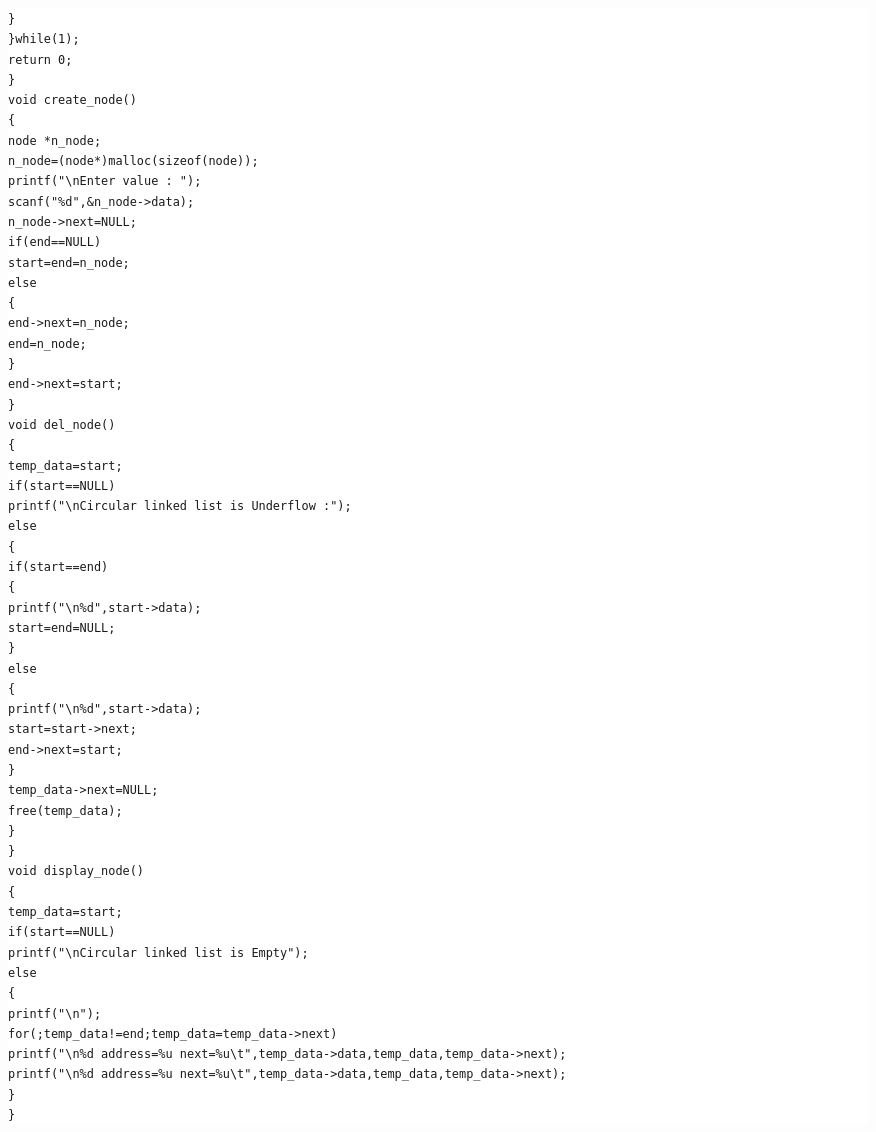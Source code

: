 ```
}
}while(1);
return 0;
}
void create_node()
{
node *n_node;
n_node=(node*)malloc(sizeof(node));
printf("\nEnter value : ");
scanf("%d",&n_node->data);
n_node->next=NULL;
if(end==NULL)
start=end=n_node;
else
{
end->next=n_node;
end=n_node;
}
end->next=start;
}
void del_node()
{
temp_data=start;
if(start==NULL)
printf("\nCircular linked list is Underflow :");
else
{
if(start==end)
{
printf("\n%d",start->data);
start=end=NULL;
}
else
{
printf("\n%d",start->data);
start=start->next;
end->next=start;
}
temp_data->next=NULL;
free(temp_data);
}
}
void display_node()
{
temp_data=start;
if(start==NULL)
printf("\nCircular linked list is Empty");
else
{
printf("\n");
for(;temp_data!=end;temp_data=temp_data->next)
printf("\n%d address=%u next=%u\t",temp_data->data,temp_data,temp_data->next);
printf("\n%d address=%u next=%u\t",temp_data->data,temp_data,temp_data->next);
}
}
```
